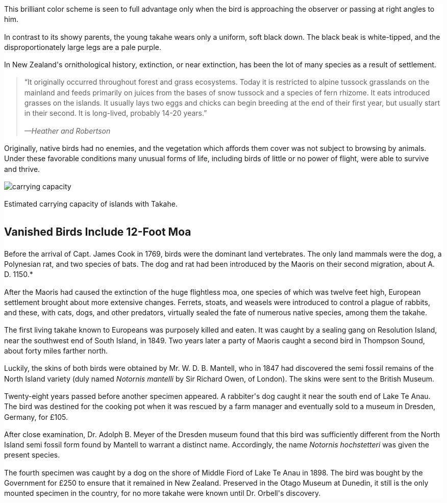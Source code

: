 This brilliant color scheme is seen to full advantage only when the bird is approaching the observer or passing at right angles to him.

In contrast to its showy parents, the young takahe wears only a uniform, soft black down. The black beak is white-tipped, and the disproportionately large legs are a pale purple.

In New Zealand's ornithological history, extinction, or near extinction, has been the lot of many species as a result of settlement.

>“It originally occurred throughout forest and grass ecosystems. Today it is restricted to alpine tussock grasslands on the mainland and feeds primarily on juices from the bases of snow tussock and a species of fern rhizome. It eats introduced grasses on the islands. It usually lays two eggs and chicks can begin breeding at the end of their first year, but usually start in their second. It is long-lived, probably 14-20 years.”
>
><cite>—Heather and Robertson</cite>

Originally, native birds had no enemies, and the vegetation which affords them cover was not subject to browsing by animals. Under these favorable conditions many unusual forms of life, including birds of little or no power of flight, were able to survive and thrive.




![carrying capacity](carrying-capacity.png "Carrying Capacity")

Estimated carrying capacity of islands with Takahe.


## Vanished Birds Include 12-Foot Moa

Before the arrival of Capt. James Cook in 1769, birds were the dominant land vertebrates. The only land mammals were the dog, a Polynesian rat, and two species of bats. The dog and rat had been introduced by the Maoris on their second migration, about A. D. 1150.*

After the Maoris had caused the extinction of the huge flightless moa, one species of which was twelve feet high, European settlement brought about more extensive changes. Ferrets, stoats, and weasels were introduced to control a plague of rabbits, and these, with cats, dogs, and other predators, virtually sealed the fate of numerous native species, among them the takahe.

The first living takahe known to Europeans was purposely killed and eaten. It was caught by a sealing gang on Resolution Island, near the southwest end of South Island, in 1849. Two years later a party of Maoris caught a second bird in Thompson Sound, about forty miles farther north.

Luckily, the skins of both birds were obtained by Mr. W. D. B. Mantell, who in 1847 had discovered the semi fossil remains of the North Island variety (duly named *Notornis mantelli* by Sir Richard Owen, of London). The skins were sent to the British Museum.

Twenty-eight years passed before another specimen appeared. A rabbiter's dog caught it near the south end of Lake Te Anau. The bird was destined for the cooking pot when it was rescued by a farm manager and eventually sold to a museum in Dresden, Germany, for £105.

After close examination, Dr. Adolph B. Meyer of the Dresden museum found that this bird was sufficiently different from the North Island semi fossil form found by Mantell to warrant a distinct name. Accordingly, the name *Notornis hochstetteri* was given the present species.

The fourth specimen was caught by a dog on the shore of Middle Fiord of Lake Te Anau in 1898. The bird was bought by the Government for £250 to ensure that it remained in New Zealand. Preserved in the Otago Museum at Dunedin, it still is the only mounted specimen in the country, for no more takahe were known until Dr. Orbell's discovery.
